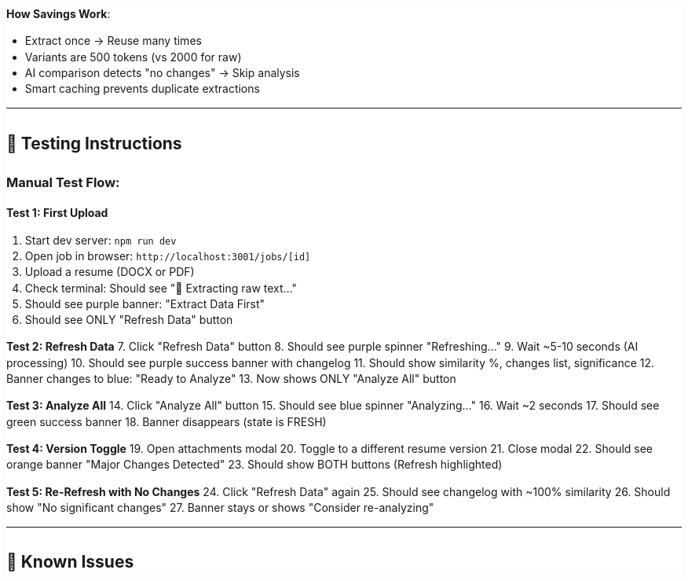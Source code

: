**How Savings Work**:
- Extract once → Reuse many times
- Variants are 500 tokens (vs 2000 for raw)
- AI comparison detects "no changes" → Skip analysis
- Smart caching prevents duplicate extractions

---

## 🧪 **Testing Instructions**

### Manual Test Flow:

**Test 1: First Upload**
1. Start dev server: `npm run dev`
2. Open job in browser: `http://localhost:3001/jobs/[id]`
3. Upload a resume (DOCX or PDF)
4. Check terminal: Should see "📄 Extracting raw text..."
5. Should see purple banner: "Extract Data First"
6. Should see ONLY "Refresh Data" button

**Test 2: Refresh Data**
7. Click "Refresh Data" button
8. Should see purple spinner "Refreshing..."
9. Wait ~5-10 seconds (AI processing)
10. Should see purple success banner with changelog
11. Should show similarity %, changes list, significance
12. Banner changes to blue: "Ready to Analyze"
13. Now shows ONLY "Analyze All" button

**Test 3: Analyze All**
14. Click "Analyze All" button
15. Should see blue spinner "Analyzing..."
16. Wait ~2 seconds
17. Should see green success banner
18. Banner disappears (state is FRESH)

**Test 4: Version Toggle**
19. Open attachments modal
20. Toggle to a different resume version
21. Close modal
22. Should see orange banner "Major Changes Detected"
23. Should show BOTH buttons (Refresh highlighted)

**Test 5: Re-Refresh with No Changes**
24. Click "Refresh Data" again
25. Should see changelog with ~100% similarity
26. Should show "No significant changes"
27. Banner stays or shows "Consider re-analyzing"

---

## 🐛 **Known Issues**
